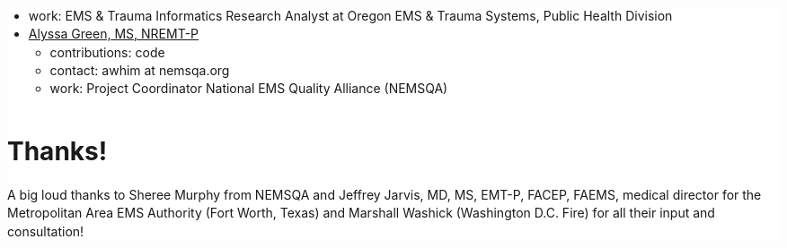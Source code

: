   - work: EMS & Trauma Informatics Research Analyst at Oregon EMS &
    Trauma Systems, Public Health Division
- [Alyssa Green, MS,
  NREMT-P](https://www.linkedin.com/in/alyssa-green-1a7aa4218)
  - contributions: code
  - contact: awhim at nemsqa.org
  - work: Project Coordinator National EMS Quality Alliance (NEMSQA)

# Thanks!

A big loud thanks to Sheree Murphy from NEMSQA and Jeffrey Jarvis, MD,
MS, EMT-P, FACEP, FAEMS, medical director for the Metropolitan Area EMS
Authority (Fort Worth, Texas) and Marshall Washick (Washington D.C.
Fire) for all their input and consultation!
